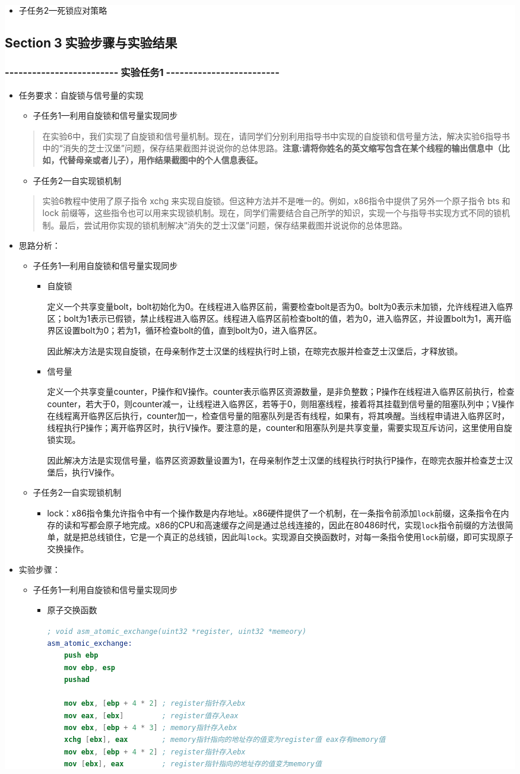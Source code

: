   - ⼦任务2—死锁应对策略

## Section 3 实验步骤与实验结果

### ------------------------- 实验任务1 -------------------------

- 任务要求：⾃旋锁与信号量的实现
  
  - ⼦任务1—利⽤⾃旋锁和信号量实现同步
  
  > 在实验6中，我们实现了⾃旋锁和信号量机制。现在，请同学们分别利⽤指导书中实现的⾃旋锁和信号量⽅法，解决实验6指导书中的“消失的芝⼠汉堡”问题，保存结果截图并说说你的总体思路。**注意:请将你姓名的英⽂缩写包含在某个线程的输出信息中（⽐如，代替⺟亲或者⼉⼦），⽤作结果截图中的个⼈信息表征。**
  
  - ⼦任务2—⾃实现锁机制
  
  > 实验6教程中使⽤了原⼦指令 xchg 来实现⾃旋锁。但这种⽅法并不是唯⼀的。例如，x86指令中提供了另外⼀个原⼦指令 bts 和 lock 前缀等，这些指令也可以⽤来实现锁机制。现在，同学们需要结合⾃⼰所学的知识，实现⼀个与指导书实现⽅式不同的锁机制。最后，尝试⽤你实现的锁机制解决“消失的芝⼠汉堡”问题，保存结果截图并说说你的总体思路。           

- 思路分析：
  
  - ⼦任务1—利⽤⾃旋锁和信号量实现同步
    
    - 自旋锁
      
      定义一个共享变量bolt，bolt初始化为0。在线程进入临界区前，需要检查bolt是否为0。bolt为0表示未加锁，允许线程进入临界区；bolt为1表示已假锁，禁止线程进入临界区。线程进入临界区前检查bolt的值，若为0，进入临界区，并设置bolt为1，离开临界区设置bolt为0；若为1，循环检查bolt的值，直到bolt为0，进入临界区。
      
      因此解决方法是实现自旋锁，在母亲制作芝士汉堡的线程执行时上锁，在晾完衣服并检查芝士汉堡后，才释放锁。
    
    - 信号量
      
      定义一个共享变量counter，P操作和V操作。counter表示临界区资源数量，是非负整数；P操作在线程进入临界区前执行，检查counter，若大于0，则counter减一，让线程进入临界区，若等于0，则阻塞线程，接着将其挂载到信号量的阻塞队列中；V操作在线程离开临界区后执行，counter加一，检查信号量的阻塞队列是否有线程，如果有，将其唤醒。当线程申请进入临界区时，线程执行P操作；离开临界区时，执行V操作。要注意的是，counter和阻塞队列是共享变量，需要实现互斥访问，这里使用自旋锁实现。
      
      因此解决方法是实现信号量，临界区资源数量设置为1，在母亲制作芝士汉堡的线程执行时执行P操作，在晾完衣服并检查芝士汉堡后，执行V操作。
  
  - ⼦任务2—⾃实现锁机制
    
    - lock：x86指令集允许指令中有一个操作数是内存地址。x86硬件提供了一个机制，在一条指令前添加`lock`前缀，这条指令在内存的读和写都会原子地完成。x86的CPU和高速缓存之间是通过总线连接的，因此在80486时代，实现`lock`指令前缀的方法很简单，就是把总线锁住，它是一个真正的总线锁，因此叫`lock`。实现源自交换函数时，对每一条指令使用`lock`前缀，即可实现原子交换操作。

- 实验步骤：
  
  - ⼦任务1—利⽤⾃旋锁和信号量实现同步
    
    - 原子交换函数
      
      ```nasm
      ; void asm_atomic_exchange(uint32 *register, uint32 *memeory)
      asm_atomic_exchange:
          push ebp
          mov ebp, esp
          pushad
      
          mov ebx, [ebp + 4 * 2] ; register指针存入ebx
          mov eax, [ebx]         ; register值存入eax
          mov ebx, [ebp + 4 * 3] ; memory指针存入ebx
          xchg [ebx], eax        ; memory指针指向的地址存的值变为register值 eax存有memory值
          mov ebx, [ebp + 4 * 2] ; register指针存入ebx
          mov [ebx], eax         ; register指针指向的地址存的值变为memory值
      